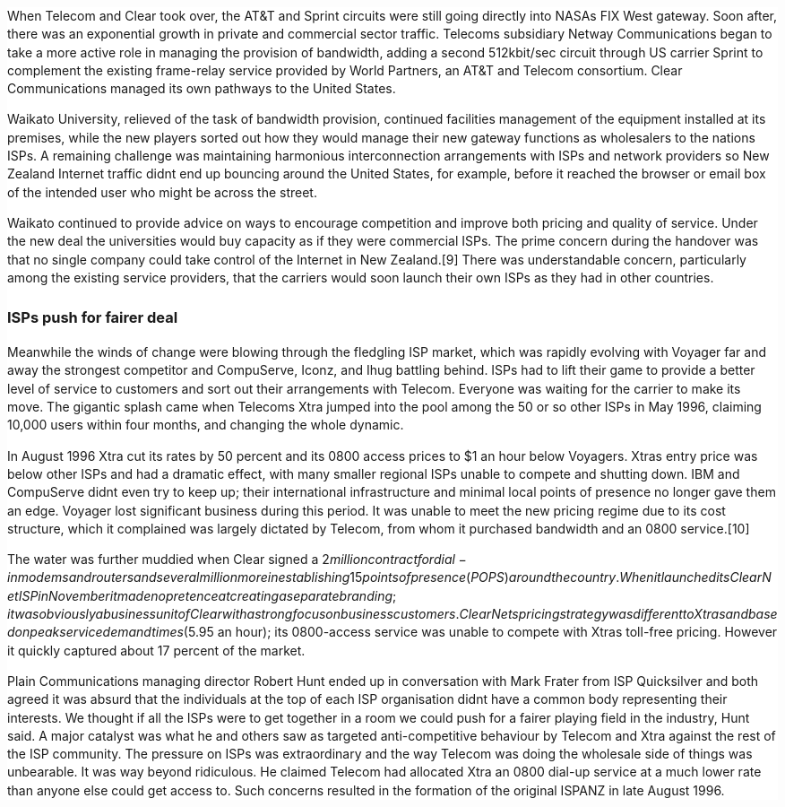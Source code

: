 When Telecom and Clear took over, the AT&T and Sprint circuits were still going directly into NASAs FIX West gateway. Soon after, there was an exponential growth in private and commercial sector traffic. Telecoms subsidiary Netway Communications began to take a more active role in managing the provision of bandwidth, adding a second 512kbit/sec circuit through US carrier Sprint to complement the existing frame-relay service provided by World Partners, an AT&T and Telecom consortium. Clear Communications managed its own pathways to the United States.

Waikato University, relieved of the task of bandwidth provision, continued facilities management of the equipment installed at its premises, while the new players sorted out how they would manage their new gateway functions as wholesalers to the nations ISPs. A remaining challenge was maintaining harmonious interconnection arrangements with ISPs and network providers so New Zealand Internet traffic didnt end up bouncing around the United States, for example, before it reached the browser or email box of the intended user who might be across the street.

Waikato continued to provide advice on ways to encourage competition and improve both pricing and quality of service. Under the new deal the universities would buy capacity as if they were commercial ISPs. The prime concern during the handover was that no single company could take control of the Internet in New Zealand.[9] There was understandable concern, particularly among the existing service providers, that the carriers would soon launch their own ISPs as they had in other countries.

### ISPs push for fairer deal

Meanwhile the winds of change were blowing through the fledgling ISP market, which was rapidly evolving with Voyager far and away the strongest competitor and CompuServe, Iconz, and Ihug battling behind. ISPs had to lift their game to provide a better level of service to customers and sort out their arrangements with Telecom. Everyone was waiting for the carrier to make its move. The gigantic splash came when Telecoms Xtra jumped into the pool among the 50 or so other ISPs in May 1996, claiming 10,000 users within four months, and changing the whole dynamic.

In August 1996 Xtra cut its rates by 50 percent and its 0800 access prices to $1 an hour below Voyagers. Xtras entry price was below other ISPs and had a dramatic effect, with many smaller regional ISPs unable to compete and shutting down. IBM and CompuServe didnt even try to keep up; their international infrastructure and minimal local points of presence no longer gave them an edge. Voyager lost significant business during this period. It was unable to meet the new pricing regime due to its cost structure, which it complained was largely dictated by Telecom, from whom it purchased bandwidth and an 0800 service.[10]

The water was further muddied when Clear signed a $2 million contract for dial-in modems and routers and several million more in establishing 15 points of presence (POPS) around the country. When it launched its ClearNet ISP in November it made no pretence at creating a separate branding; it was obviously a business unit of Clear with a strong focus on business customers. ClearNets pricing strategy was different to Xtras and based on peak service demand times ($5.95 an hour); its 0800-access service was unable to compete with Xtras toll-free pricing. However it quickly captured about 17 percent of the market.

Plain Communications managing director Robert Hunt ended up in conversation with Mark Frater from ISP Quicksilver and both agreed it was absurd that the individuals at the top of each ISP organisation didnt have a common body representing their interests. We thought if all the ISPs were to get together in a room we could push for a fairer playing field in the industry, Hunt said. A major catalyst was what he and others saw as targeted anti-competitive behaviour by Telecom and Xtra against the rest of the ISP community. The pressure on ISPs was extraordinary and the way Telecom was doing the wholesale side of things was unbearable. It was way beyond ridiculous. He claimed Telecom had allocated Xtra an 0800 dial-up service at a much lower rate than anyone else could get access to. Such concerns resulted in the formation of the original ISPANZ in late August 1996.
